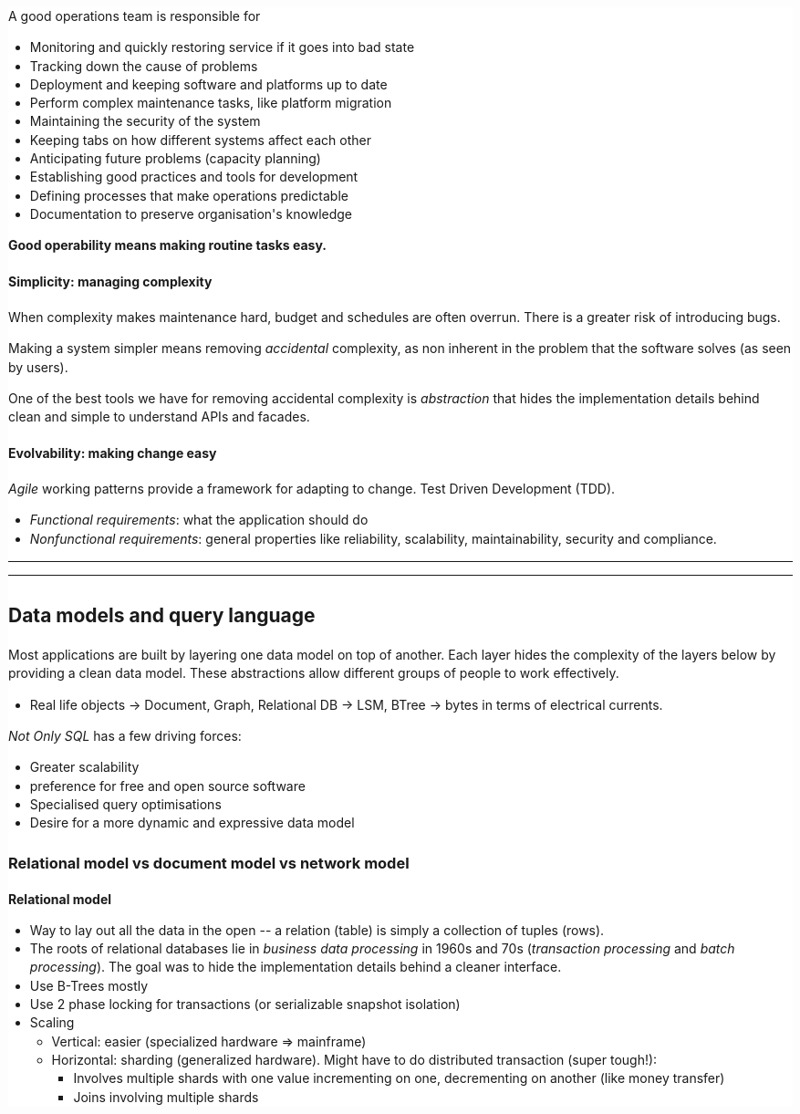 A good operations team is responsible for
* Monitoring and quickly restoring service if it goes into bad state
* Tracking down the cause of problems
* Deployment and keeping software and platforms up to date
* Perform complex maintenance tasks, like platform migration
* Maintaining the security of the system
* Keeping tabs on how different systems affect each other
* Anticipating future problems (capacity planning)
* Establishing good practices and tools for development
* Defining processes that make operations predictable
* Documentation to preserve organisation's knowledge

**Good operability means making routine tasks easy.**

#### Simplicity: managing complexity

When complexity makes maintenance hard, budget and schedules are often overrun. There is a greater risk of introducing bugs.

Making a system simpler means removing _accidental_ complexity, as non inherent in the problem that the software solves (as seen by users).

One of the best tools we have for removing accidental complexity is _abstraction_ that hides the implementation details behind clean and simple to understand APIs and facades.

#### Evolvability: making change easy

_Agile_ working patterns provide a framework for adapting to change. Test Driven Development (TDD).

* _Functional requirements_: what the application should do
* _Nonfunctional requirements_: general properties like reliability, scalability, maintainability, security and compliance.

---
---

## Data models and query language

Most applications are built by layering one data model on top of another. Each layer hides the complexity of the layers below by providing a clean data model. These abstractions allow different groups of people to work effectively.
* Real life objects &#8594; Document, Graph, Relational DB &#8594; LSM, BTree &#8594; bytes in terms of electrical currents.

_Not Only SQL_ has a few driving forces:
* Greater scalability
* preference for free and open source software
* Specialised query optimisations
* Desire for a more dynamic and expressive data model
  
### Relational model vs document model vs network model

**Relational model**
* Way to lay out all the data in the open -- a relation (table) is simply a collection of tuples (rows).
* The roots of relational databases lie in _business data processing_ in 1960s and 70s (_transaction processing_ and _batch processing_). The goal was to hide the implementation details behind a cleaner interface.
* Use B-Trees mostly
* Use 2 phase locking for transactions (or serializable snapshot isolation)
* Scaling
  * Vertical: easier (specialized hardware => mainframe)
  * Horizontal: sharding (generalized hardware). Might have to do distributed transaction (super tough!):
    * Involves multiple shards with one value incrementing on one, decrementing on another (like money transfer)
    * Joins involving multiple shards